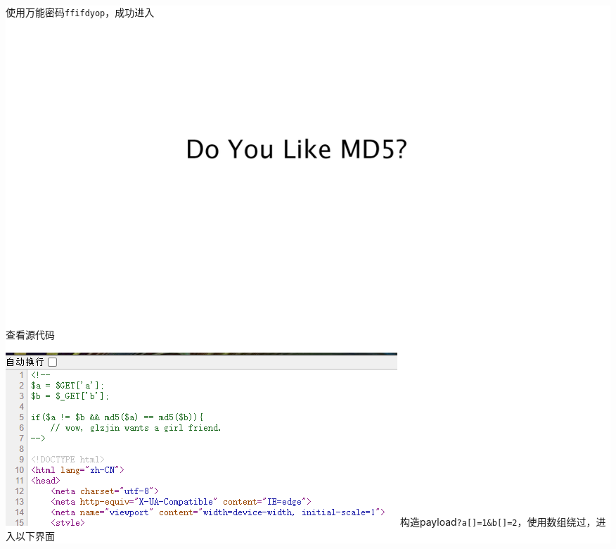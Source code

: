 使用万能密码<code>ffifdyop</code>，成功进入

![upload successful](./images/pasted-191.png)
查看源代码

![upload successful](./images/pasted-192.png)
构造payload<code>?a[]=1&b[]=2</code>，使用数组绕过，进入以下界面
